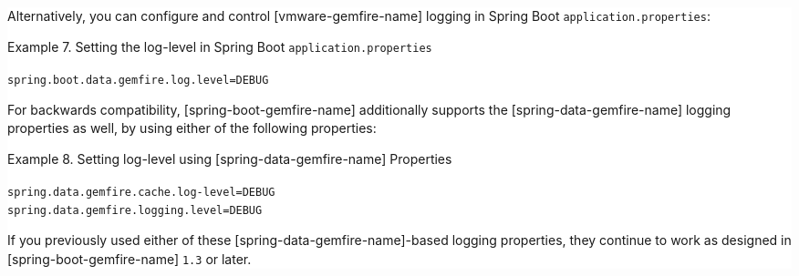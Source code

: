 



Alternatively, you can configure and control [vmware-gemfire-name]
logging in Spring Boot `application.properties`:







Example 7. Setting the log-level in Spring Boot `application.properties`









``` highlight
spring.boot.data.gemfire.log.level=DEBUG
```











For backwards compatibility, [spring-boot-gemfire-name] additionally supports the [spring-data-gemfire-name]  logging properties as well, by using
either of the following properties:







Example 8. Setting log-level using [spring-data-gemfire-name] Properties









``` highlight
spring.data.gemfire.cache.log-level=DEBUG
spring.data.gemfire.logging.level=DEBUG
```











If you previously used either of these [spring-data-gemfire-name]-based logging properties,
they continue to work as designed in [spring-boot-gemfire-name] `1.3` or later.






